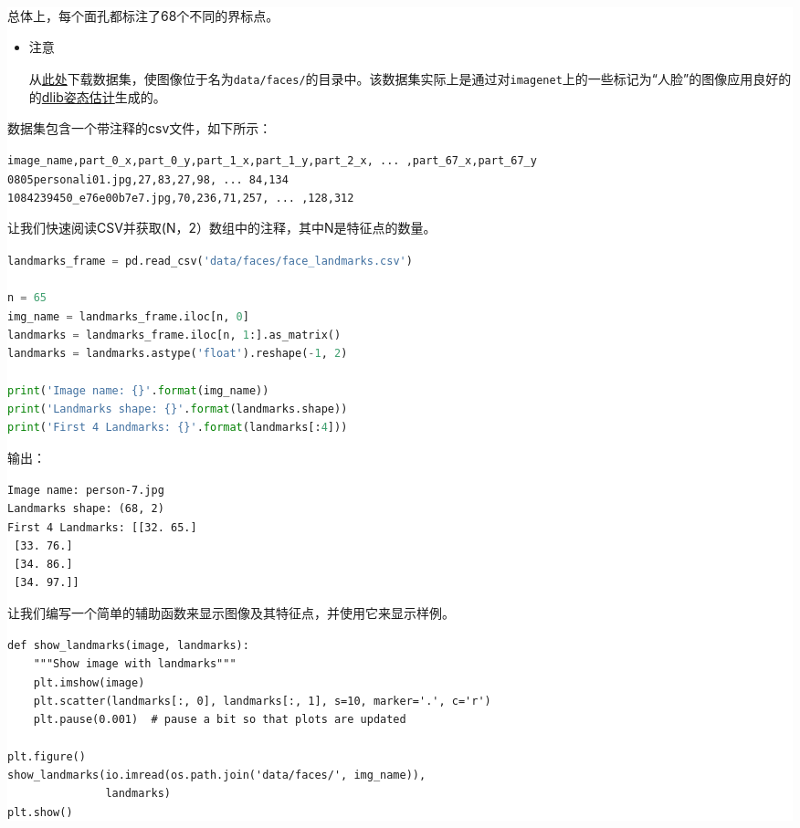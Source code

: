 总体上，每个面孔都标注了68个不同的界标点。

- 注意

  从[此处](https://download.pytorch.org/tutorial/faces.zip)下载数据集，使图像位于名为`data/faces/`的目录中。该数据集实际上是通过对`imagenet`上的一些标记为“人脸”的图像应用良好的的[dlib姿态估计](https://blog.dlib.net/2014/08/real-time-face-pose-estimation.html)生成的。

数据集包含一个带注释的csv文件，如下所示：

    image_name,part_0_x,part_0_y,part_1_x,part_1_y,part_2_x, ... ,part_67_x,part_67_y
    0805personali01.jpg,27,83,27,98, ... 84,134
    1084239450_e76e00b7e7.jpg,70,236,71,257, ... ,128,312


让我们快速阅读CSV并获取(N，2）数组中的注释，其中N是特征点的数量。

```python
landmarks_frame = pd.read_csv('data/faces/face_landmarks.csv')

n = 65
img_name = landmarks_frame.iloc[n, 0]
landmarks = landmarks_frame.iloc[n, 1:].as_matrix()
landmarks = landmarks.astype('float').reshape(-1, 2)

print('Image name: {}'.format(img_name))
print('Landmarks shape: {}'.format(landmarks.shape))
print('First 4 Landmarks: {}'.format(landmarks[:4]))
```


输出：

    Image name: person-7.jpg
    Landmarks shape: (68, 2)
    First 4 Landmarks: [[32. 65.]
     [33. 76.]
     [34. 86.]
     [34. 97.]]


让我们编写一个简单的辅助函数来显示图像及其特征点，并使用它来显示样例。

    def show_landmarks(image, landmarks):
        """Show image with landmarks"""
        plt.imshow(image)
        plt.scatter(landmarks[:, 0], landmarks[:, 1], s=10, marker='.', c='r')
        plt.pause(0.001)  # pause a bit so that plots are updated
    
    plt.figure()
    show_landmarks(io.imread(os.path.join('data/faces/', img_name)),
                   landmarks)
    plt.show()

